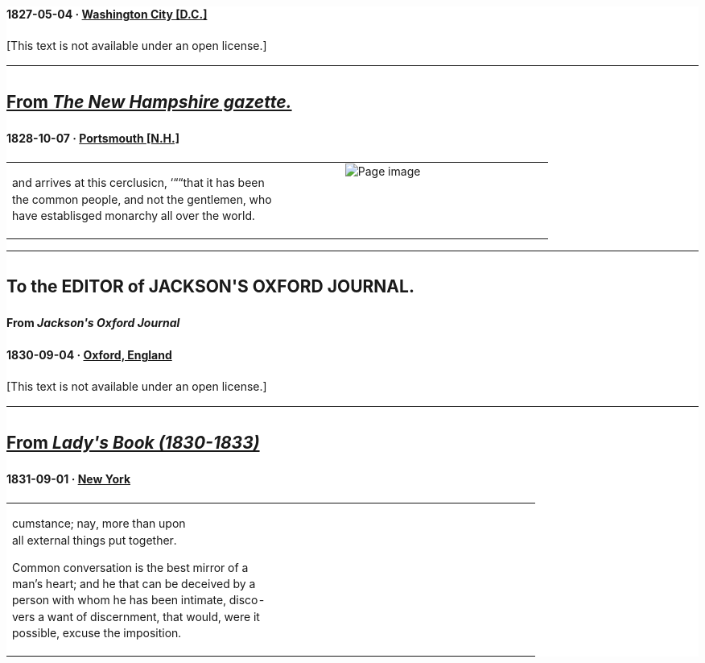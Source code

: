 #### 1827-05-04 &middot; [Washington City [D.C.]](http://dbpedia.org/resource/Washington%2C_D.C.)

[This text is not available under an open license.]

---

## [From _The New Hampshire gazette._](https://www.loc.gov/resource/sn83025588/1828-10-07/ed-1/?sp=1)

#### 1828-10-07 &middot; [Portsmouth [N.H.]](http://dbpedia.org/resource/Portsmouth%2C_New_Hampshire)

<table style="width: 100%;"><tr><td style="width: 50%">

  
and arrives at this cerclusicn, ‘““that it has been  
the common people, and not the gentlemen, who  
have establisged monarchy all over the world.
</td><td style="width: 50%; max-height: 75%; margin: auto; display: block;">
<img alt="Page image" src="https://tile.loc.gov/image-services/iiif/service:ndnp:nhd:batch_nhd_avalon_ver02:data:sn83025588:00517015155:1828100701:0570/pct:58.572697660645545,71.21243958814877,15.901687888658573,1.5374378370806192/!600,600/0/default.jpg"/>
</td>
</tr></table>

---

## To the EDITOR of JACKSON'S OXFORD JOURNAL.

#### From _Jackson's Oxford Journal_

#### 1830-09-04 &middot; [Oxford, England](http://dbpedia.org/resource/Oxford)

[This text is not available under an open license.]

---

## [From _Lady's Book (1830-1833)_](https://archive.org/details/sim_godeys-magazine_1831-09_3_3/page/n54/mode/1up?view=theater)

#### 1831-09-01 &middot; [New York](http://dbpedia.org/resource/New_York_City)

<table style="width: 100%;"><tr><td style="width: 50%">

cumstance; nay, more than upon  
all external things put together.  
  
Common conversation is the best mirror of a  
man’s heart; and he that can be deceived by a  
person with whom he has been intimate, disco-  
vers a want of discernment, that would, were it  
possible, excuse the imposition.  
  